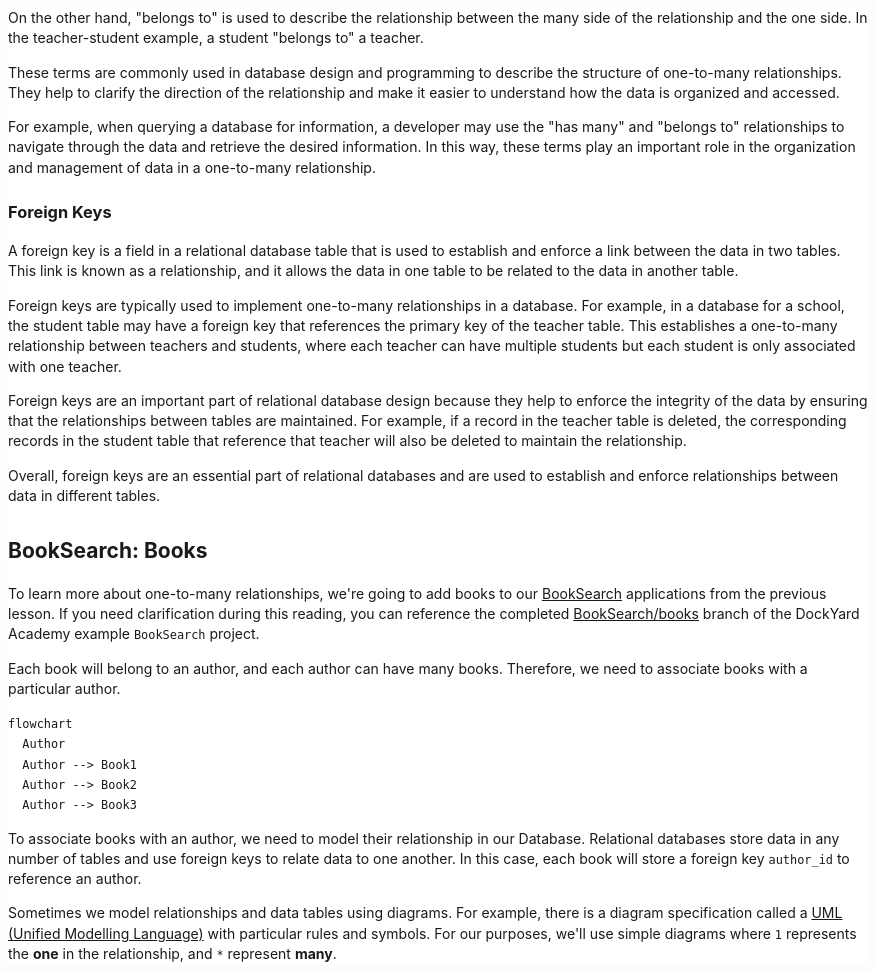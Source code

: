 On the other hand, "belongs to" is used to describe the relationship between the many side of the relationship and the one side. In the teacher-student example, a student "belongs to" a teacher.

These terms are commonly used in database design and programming to describe the structure of one-to-many relationships. They help to clarify the direction of the relationship and make it easier to understand how the data is organized and accessed.

For example, when querying a database for information, a developer may use the "has many" and "belongs to" relationships to navigate through the data and retrieve the desired information. In this way, these terms play an important role in the organization and management of data in a one-to-many relationship.



### Foreign Keys

A foreign key is a field in a relational database table that is used to establish and enforce a link between the data in two tables. This link is known as a relationship, and it allows the data in one table to be related to the data in another table.

Foreign keys are typically used to implement one-to-many relationships in a database. For example, in a database for a school, the student table may have a foreign key that references the primary key of the teacher table. This establishes a one-to-many relationship between teachers and students, where each teacher can have multiple students but each student is only associated with one teacher.

Foreign keys are an important part of relational database design because they help to enforce the integrity of the data by ensuring that the relationships between tables are maintained. For example, if a record in the teacher table is deleted, the corresponding records in the student table that reference that teacher will also be deleted to maintain the relationship.

Overall, foreign keys are an essential part of relational databases and are used to establish and enforce relationships between data in different tables.

## BookSearch: Books

To learn more about one-to-many relationships, we're going to add books to our [BookSearch](./book_search_authors.livemd) applications from the previous lesson. If you need clarification during this reading, you can reference the completed [BookSearch/books](https://github.com/DockYard-Academy/book_search/tree/books) branch of the DockYard Academy example `BookSearch` project.

Each book will belong to an author, and each author can have many books. Therefore, we need to associate books with a particular author.

```mermaid
flowchart
  Author
  Author --> Book1
  Author --> Book2
  Author --> Book3
```

To associate books with an author, we need to model their relationship in our Database.
Relational databases store data in any number of tables and use foreign keys to relate data to one another. In this case, each book will store a foreign key `author_id` to reference an author.

Sometimes we model relationships and data tables using diagrams. For example, there is a diagram specification called a [UML (Unified Modelling Language)](https://en.wikipedia.org/wiki/Unified_Modeling_Language) with particular rules and symbols. For our purposes, we'll use simple diagrams where `1` represents the **one** in the relationship, and `*` represent **many**.
